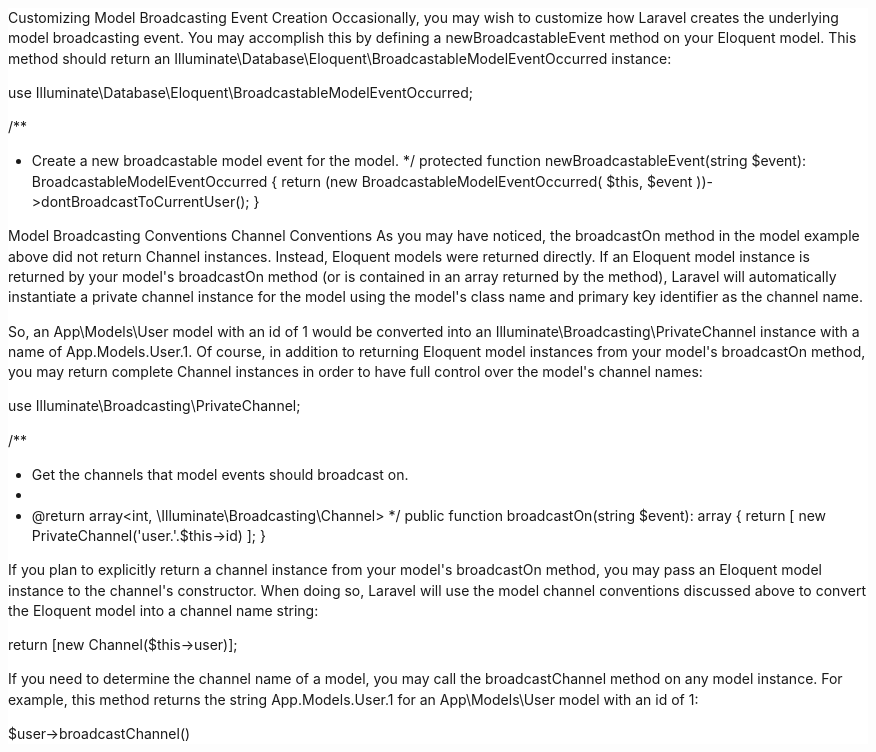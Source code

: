 Customizing Model Broadcasting Event Creation
Occasionally, you may wish to customize how Laravel creates the underlying model broadcasting event. You may accomplish this by defining a newBroadcastableEvent method on your Eloquent model. This method should return an Illuminate\Database\Eloquent\BroadcastableModelEventOccurred instance:

use Illuminate\Database\Eloquent\BroadcastableModelEventOccurred;
 
/**
 * Create a new broadcastable model event for the model.
 */
protected function newBroadcastableEvent(string $event): BroadcastableModelEventOccurred
{
    return (new BroadcastableModelEventOccurred(
        $this, $event
    ))->dontBroadcastToCurrentUser();
}

Model Broadcasting Conventions
Channel Conventions
As you may have noticed, the broadcastOn method in the model example above did not return Channel instances. Instead, Eloquent models were returned directly. If an Eloquent model instance is returned by your model's broadcastOn method (or is contained in an array returned by the method), Laravel will automatically instantiate a private channel instance for the model using the model's class name and primary key identifier as the channel name.

So, an App\Models\User model with an id of 1 would be converted into an Illuminate\Broadcasting\PrivateChannel instance with a name of App.Models.User.1. Of course, in addition to returning Eloquent model instances from your model's broadcastOn method, you may return complete Channel instances in order to have full control over the model's channel names:

use Illuminate\Broadcasting\PrivateChannel;
 
/**
 * Get the channels that model events should broadcast on.
 *
 * @return array<int, \Illuminate\Broadcasting\Channel>
 */
public function broadcastOn(string $event): array
{
    return [
        new PrivateChannel('user.'.$this->id)
    ];
}

If you plan to explicitly return a channel instance from your model's broadcastOn method, you may pass an Eloquent model instance to the channel's constructor. When doing so, Laravel will use the model channel conventions discussed above to convert the Eloquent model into a channel name string:

return [new Channel($this->user)];

If you need to determine the channel name of a model, you may call the broadcastChannel method on any model instance. For example, this method returns the string App.Models.User.1 for an App\Models\User model with an id of 1:

$user->broadcastChannel()
